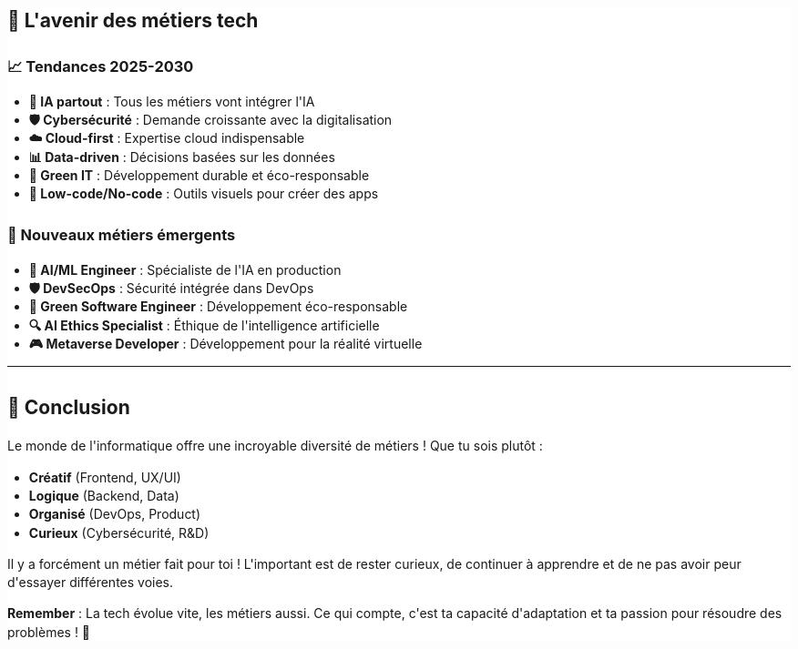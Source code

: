 ## 🌟 L'avenir des métiers tech

### 📈 Tendances 2025-2030

- **🤖 IA partout** : Tous les métiers vont intégrer l'IA
- **🛡️ Cybersécurité** : Demande croissante avec la digitalisation
- **☁️ Cloud-first** : Expertise cloud indispensable
- **📊 Data-driven** : Décisions basées sur les données
- **🌱 Green IT** : Développement durable et éco-responsable
- **🔄 Low-code/No-code** : Outils visuels pour créer des apps

### 🔮 Nouveaux métiers émergents

- **🤖 AI/ML Engineer** : Spécialiste de l'IA en production
- **🛡️ DevSecOps** : Sécurité intégrée dans DevOps
- **🌱 Green Software Engineer** : Développement éco-responsable
- **🔍 AI Ethics Specialist** : Éthique de l'intelligence artificielle
- **🎮 Metaverse Developer** : Développement pour la réalité virtuelle

---

## 🎉 Conclusion

Le monde de l'informatique offre une incroyable diversité de métiers ! Que tu sois plutôt :

- **Créatif** (Frontend, UX/UI)
- **Logique** (Backend, Data)
- **Organisé** (DevOps, Product)
- **Curieux** (Cybersécurité, R&D)

Il y a forcément un métier fait pour toi ! L'important est de rester curieux, de continuer à apprendre et de ne pas avoir peur d'essayer différentes voies.

**Remember** : La tech évolue vite, les métiers aussi. Ce qui compte, c'est ta capacité d'adaptation et ta passion pour résoudre des problèmes ! 🚀
